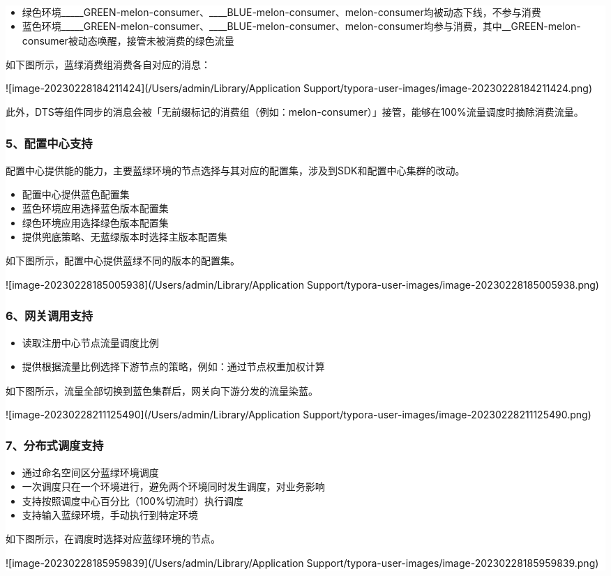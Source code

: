 * 绿色环境_____GREEN-melon-consumer、____BLUE-melon-consumer、melon-consumer均被动态下线，不参与消费
* 蓝色环境_____GREEN-melon-consumer、____BLUE-melon-consumer、melon-consumer均参与消费，其中__GREEN-melon-consumer被动态唤醒，接管未被消费的绿色流量




如下图所示，蓝绿消费组消费各自对应的消息：

![image-20230228184211424](/Users/admin/Library/Application Support/typora-user-images/image-20230228184211424.png)



此外，DTS等组件同步的消息会被「无前缀标记的消费组（例如：melon-consumer）」接管，能够在100%流量调度时摘除消费流量。



### 5、配置中心支持

配置中心提供能的能力，主要蓝绿环境的节点选择与其对应的配置集，涉及到SDK和配置中心集群的改动。

* 配置中心提供蓝色配置集
* 蓝色环境应用选择蓝色版本配置集
* 绿色环境应用选择绿色版本配置集
* 提供兜底策略、无蓝绿版本时选择主版本配置集



如下图所示，配置中心提供蓝绿不同的版本的配置集。

![image-20230228185005938](/Users/admin/Library/Application Support/typora-user-images/image-20230228185005938.png)





### 6、网关调用支持

* 读取注册中心节点流量调度比例

* 提供根据流量比例选择下游节点的策略，例如：通过节点权重加权计算

  

如下图所示，流量全部切换到蓝色集群后，网关向下游分发的流量染蓝。

![image-20230228211125490](/Users/admin/Library/Application Support/typora-user-images/image-20230228211125490.png)





### 7、分布式调度支持

* 通过命名空间区分蓝绿环境调度
* 一次调度只在一个环境进行，避免两个环境同时发生调度，对业务影响
* 支持按照调度中心百分比（100%切流时）执行调度
* 支持输入蓝绿环境，手动执行到特定环境



如下图所示，在调度时选择对应蓝绿环境的节点。

![image-20230228185959839](/Users/admin/Library/Application Support/typora-user-images/image-20230228185959839.png)
